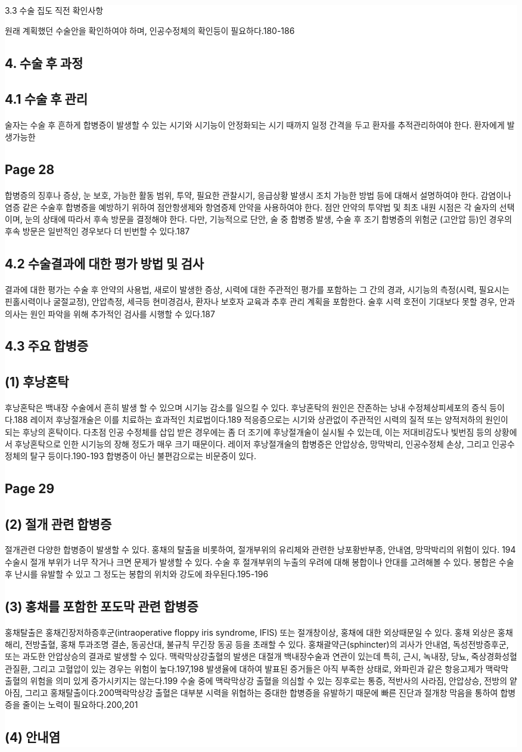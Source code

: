 3.3 수술 집도 직전 확인사항

원래 계획했던 수술안을 확인하여야 하며, 인공수정체의 확인등이 필요하다.180-186

## 4. 수술 후 과정

## 4.1 수술 후 관리

술자는 수술 후 흔하게 합병증이 발생할 수 있는 시기와 시기능이 안정화되는 시기 때까지 일정 간격을 두고 환자를 추적관리하여야 한다. 환자에게 발생가능한

## Page 28

합병증의 징후나 증상, 눈 보호, 가능한 활동 범위, 투약, 필요한 관찰시기, 응급상황 발생시 조치 가능한 방법 등에 대해서 설명하여야 한다. 감염이나 염증 같은 수술후 합병증을 예방하기 위하여 점안항생제와 항염증제 안약을 사용하여야 한다. 점안 안약의 투약법 및 최초 내원 시점은 각 술자의 선택이며, 눈의 상태에 따라서 후속 방문을 결정해야 한다. 다만, 기능적으로 단안, 술 중 합병증 발생, 수술 후 조기 합병증의 위험군 (고안압 등)인 경우의 후속 방문은 일반적인 경우보다 더 빈번할 수 있다.187

## 4.2 수술결과에 대한 평가 방법 및 검사

결과에 대한 평가는 수술 후 안약의 사용법, 새로이 발생한 증상, 시력에 대한 주관적인 평가를 포함하는 그 간의 경과, 시기능의 측정(시력, 필요시는 핀홀시력이나 굴절교정), 안압측정, 세극등 현미경검사, 환자나 보호자 교육과 추후 관리 계획을 포함한다. 술후 시력 호전이 기대보다 못할 경우, 안과의사는 원인 파악을 위해 추가적인 검사를 시행할 수 있다.187

## 4.3 주요 합병증

## (1) 후낭혼탁

후낭혼탁은 백내장 수술에서 흔히 발생 할 수 있으며 시기능 감소를 일으킬 수 있다. 후낭혼탁의 원인은 잔존하는 낭내 수정체상피세포의 증식 등이다.188 레이저 후낭절개술은 이를 치료하는 효과적인 치료법이다.189 적응증으로는 시기와 상관없이 주관적인 시력의 질적 또는 양적저하의 원인이 되는 후낭의 혼탁이다. 다초점 인공 수정체를 삽입 받은 경우에는 좀 더 조기에 후낭절개술이 실시될 수 있는데, 이는 저대비감도나 빛번짐 등의 상황에서 후낭혼탁으로 인한 시기능의 장해 정도가 매우 크기 때문이다. 레이저 후낭절개술의 합병증은 안압상승, 망막박리, 인공수정체 손상, 그리고 인공수정체의 탈구 등이다.190-193 합병증이 아닌 불편감으로는 비문증이 있다.

## Page 29

## (2) 절개 관련 합병증

절개관련 다양한 합병증이 발생할 수 있다. 홍채의 탈출을 비롯하여, 절개부위의 유리체와 관련한 낭포황반부종, 안내염, 망막박리의 위험이 있다. 194 수술시 절개 부위가 너무 작거나 크면 문제가 발생할 수 있다. 수술 후 절개부위의 누출의 우려에 대해 봉합이나 안대를 고려해볼 수 있다. 봉합은 수술 후 난시를 유발할 수 있고 그 정도는 봉합의 위치와 강도에 좌우된다.195-196

## (3) 홍채를 포함한 포도막 관련 합병증

홍채탈출은 홍채긴장저하증후군(intraoperative floppy iris syndrome, IFIS) 또는 절개창이상, 홍채에 대한 외상때문일 수 있다. 홍채 외상은 홍채해리, 전방출혈, 홍채 투과조명 결손, 동공산대, 불규칙 무긴장 동공 등을 초래할 수 있다. 홍채괄약근(sphincter)의 괴사가 안내염, 독성전방증후군, 또는 과도한 안압상승의 결과로 발생할 수 있다. 맥락막상강출혈의 발생은 대절개 백내장수술과 연관이 있는데 특히, 근시, 녹내장, 당뇨, 죽상경화성혈관질환, 그리고 고혈압이 있는 경우는 위험이 높다.197,198 발생율에 대하여 발표된 증거들은 아직 부족한 상태로, 와파린과 같은 항응고제가 맥락막 출혈의 위험을 의미 있게 증가시키지는 않는다.199 수술 중에 맥락막상강 출혈을 의심할 수 있는 징후로는 통증, 적반사의 사라짐, 안압상승, 전방의 얕아짐, 그리고 홍채탈출이다.200맥락막상강 출혈은 대부분 시력을 위협하는 중대한 합병증을 유발하기 때문에 빠른 진단과 절개창 막음을 통하여 합병증을 줄이는 노력이 필요하다.200,201

## (4) 안내염
